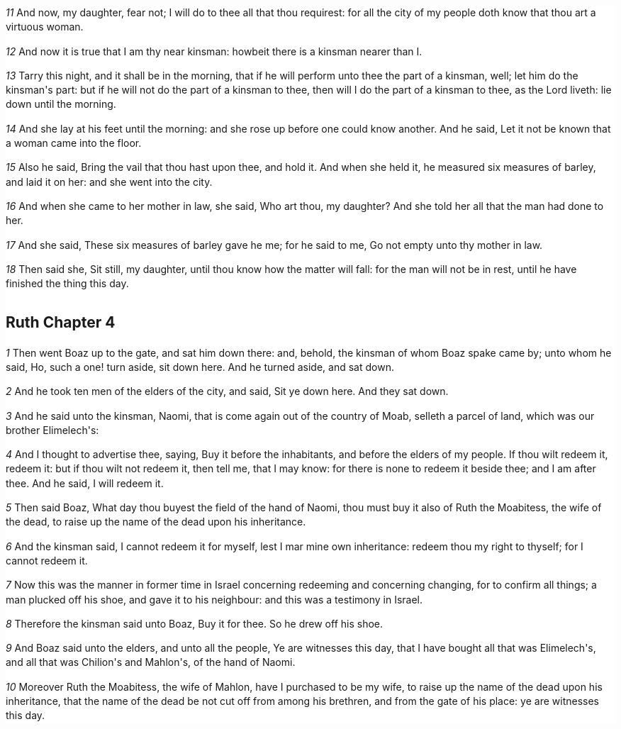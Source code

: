 *11* And now, my daughter, fear not; I will do to thee all that thou requirest: for all the city of my people doth know that thou art a virtuous woman.

*12* And now it is true that I am thy near kinsman: howbeit there is a kinsman nearer than I.

*13* Tarry this night, and it shall be in the morning, that if he will perform unto thee the part of a kinsman, well; let him do the kinsman's part: but if he will not do the part of a kinsman to thee, then will I do the part of a kinsman to thee, as the Lord liveth: lie down until the morning.

*14* And she lay at his feet until the morning: and she rose up before one could know another. And he said, Let it not be known that a woman came into the floor.

*15* Also he said, Bring the vail that thou hast upon thee, and hold it. And when she held it, he measured six measures of barley, and laid it on her: and she went into the city.

*16* And when she came to her mother in law, she said, Who art thou, my daughter? And she told her all that the man had done to her.

*17* And she said, These six measures of barley gave he me; for he said to me, Go not empty unto thy mother in law.

*18* Then said she, Sit still, my daughter, until thou know how the matter will fall: for the man will not be in rest, until he have finished the thing this day.


## Ruth Chapter 4

*1* Then went Boaz up to the gate, and sat him down there: and, behold, the kinsman of whom Boaz spake came by; unto whom he said, Ho, such a one! turn aside, sit down here. And he turned aside, and sat down.

*2* And he took ten men of the elders of the city, and said, Sit ye down here. And they sat down.

*3* And he said unto the kinsman, Naomi, that is come again out of the country of Moab, selleth a parcel of land, which was our brother Elimelech's:

*4* And I thought to advertise thee, saying, Buy it before the inhabitants, and before the elders of my people. If thou wilt redeem it, redeem it: but if thou wilt not redeem it, then tell me, that I may know: for there is none to redeem it beside thee; and I am after thee. And he said, I will redeem it.

*5* Then said Boaz, What day thou buyest the field of the hand of Naomi, thou must buy it also of Ruth the Moabitess, the wife of the dead, to raise up the name of the dead upon his inheritance.

*6* And the kinsman said, I cannot redeem it for myself, lest I mar mine own inheritance: redeem thou my right to thyself; for I cannot redeem it.

*7* Now this was the manner in former time in Israel concerning redeeming and concerning changing, for to confirm all things; a man plucked off his shoe, and gave it to his neighbour: and this was a testimony in Israel.

*8* Therefore the kinsman said unto Boaz, Buy it for thee. So he drew off his shoe.

*9* And Boaz said unto the elders, and unto all the people, Ye are witnesses this day, that I have bought all that was Elimelech's, and all that was Chilion's and Mahlon's, of the hand of Naomi.

*10* Moreover Ruth the Moabitess, the wife of Mahlon, have I purchased to be my wife, to raise up the name of the dead upon his inheritance, that the name of the dead be not cut off from among his brethren, and from the gate of his place: ye are witnesses this day.
